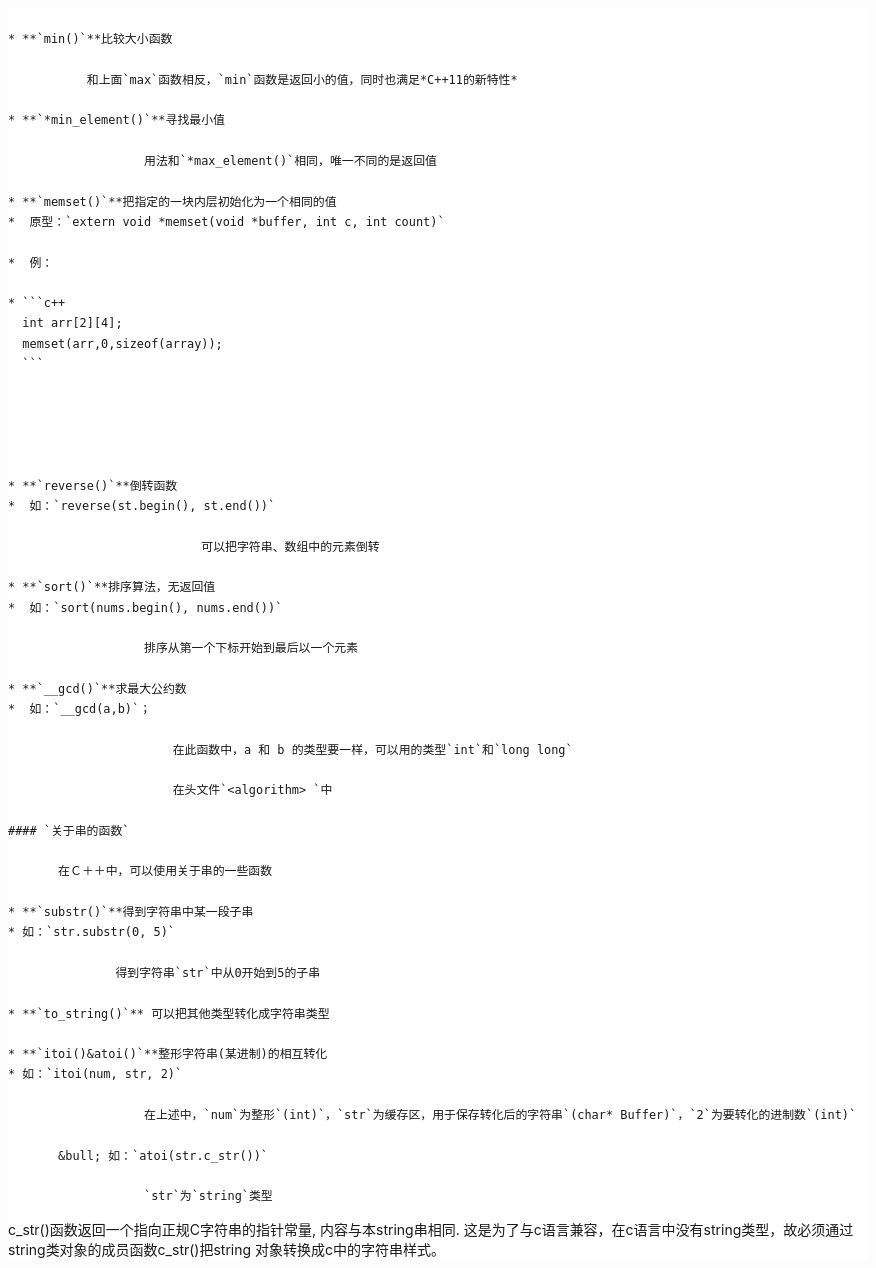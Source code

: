   ```

* **`min()`**比较大小函数

​			和上面`max`函数相反，`min`函数是返回小的值，同时也满足*C++11的新特性*

* **`*min_element()`**寻找最小值

​					用法和`*max_element()`相同，唯一不同的是返回值

* **`memset()`**把指定的一块内层初始化为一个相同的值
  *  原型：`extern void *memset(void *buffer, int c, int count)`

  *  例：

  * ```c++
    int arr[2][4];
    memset(arr,0,sizeof(array));
    ```

    



* **`reverse()`**倒转函数
  *  如：`reverse(st.begin(), st.end())`

​							可以把字符串、数组中的元素倒转

* **`sort()`**排序算法，无返回值
  *  如：`sort(nums.begin(), nums.end())`

​					排序从第一个下标开始到最后以一个元素

* **`__gcd()`**求最大公约数
  *  如：`__gcd(a,b)`；

​						在此函数中，a 和 b 的类型要一样，可以用的类型`int`和`long long`

​						在头文件`<algorithm> `中

#### `关于串的函数`

​		在Ｃ＋＋中，可以使用关于串的一些函数

* **`substr()`**得到字符串中某一段子串
  * 如：`str.substr(0, 5)`

​				得到字符串`str`中从0开始到5的子串

* **`to_string()`** 可以把其他类型转化成字符串类型

* **`itoi()&atoi()`**整形字符串(某进制)的相互转化
  * 如：`itoi(num, str, 2)`

​					在上述中，`num`为整形`(int)`，`str`为缓存区，用于保存转化后的字符串`(char* Buffer)`，`2`为要转化的进制数`(int)`

​		&bull; 如：`atoi(str.c_str())`

​					`str`为`string`类型

```
c_str()函数返回一个指向正规C字符串的指针常量, 内容与本string串相同. 
这是为了与c语言兼容，在c语言中没有string类型，故必须通过string类对象的成员函数c_str()把string 对象转换成c中的字符串样式。